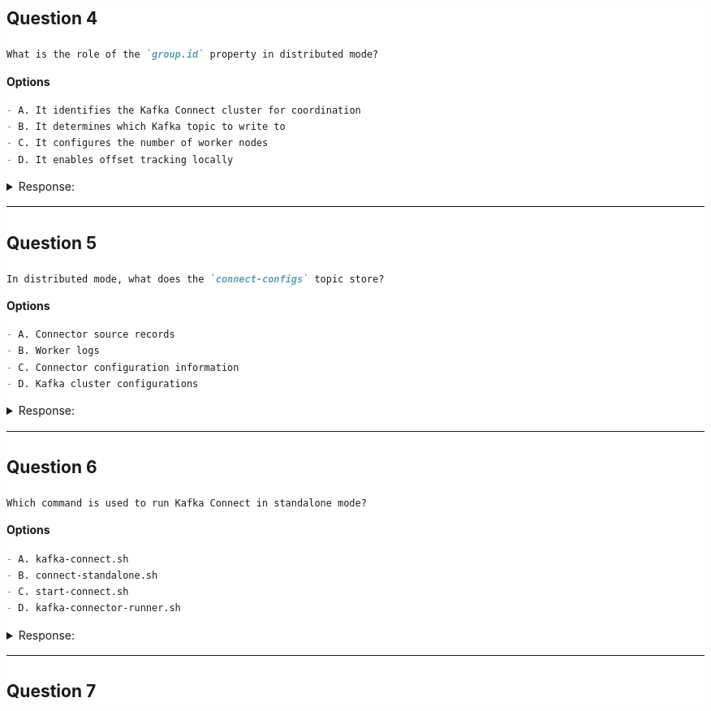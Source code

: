## Question 4

```markdown
What is the role of the `group.id` property in distributed mode?
```

**Options**

```markdown
- A. It identifies the Kafka Connect cluster for coordination
- B. It determines which Kafka topic to write to
- C. It configures the number of worker nodes
- D. It enables offset tracking locally
```

<details><summary>Response:</summary></details>

---

## Question 5

```markdown
In distributed mode, what does the `connect-configs` topic store?
```

**Options**

```markdown
- A. Connector source records
- B. Worker logs
- C. Connector configuration information
- D. Kafka cluster configurations
```

<details><summary>Response:</summary></details>

---

## Question 6

```markdown
Which command is used to run Kafka Connect in standalone mode?
```

**Options**

```markdown
- A. kafka-connect.sh
- B. connect-standalone.sh
- C. start-connect.sh
- D. kafka-connector-runner.sh
```

<details><summary>Response:</summary></details>

---

## Question 7
